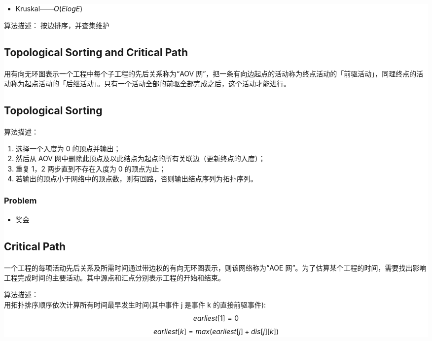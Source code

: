 * Kruskal——$O(ElogE)$

算法描述：
按边排序，并查集维护

## Topological Sorting and Critical Path ##

用有向无环图表示一个工程中每个子工程的先后关系称为“AOV 网”，把一条有向边起点的活动称为终点活动的「前驱活动」，同理终点的活动称为起点活动的「后继活动」。只有一个活动全部的前驱全部完成之后，这个活动才能进行。

## Topological Sorting ##

算法描述：  
1. 选择一个入度为 0 的顶点并输出；
2. 然后从 AOV 网中删除此顶点及以此结点为起点的所有关联边（更新终点的入度）；
3. 重复 1，2 两步直到不存在入度为 0 的顶点为止；
4. 若输出的顶点小于网络中的顶点数，则有回路，否则输出结点序列为拓扑序列。

### Problem ###

+ 奖金

## Critical Path ##

一个工程的每项活动先后关系及所需时间通过带边权的有向无环图表示，则该网络称为“AOE 网”。为了估算某个工程的时间，需要找出影响工程完成时间的主要活动。其中源点和汇点分别表示工程的开始和结束。

算法描述：  
用拓扑排序顺序依次计算所有时间最早发生时间(其中事件 j 是事件 k 的直接前驱事件):
$$ earliest[1] = 0 $$ 
$$ earliest[k] = max(earliest[j] + dis[j][k]) $$


